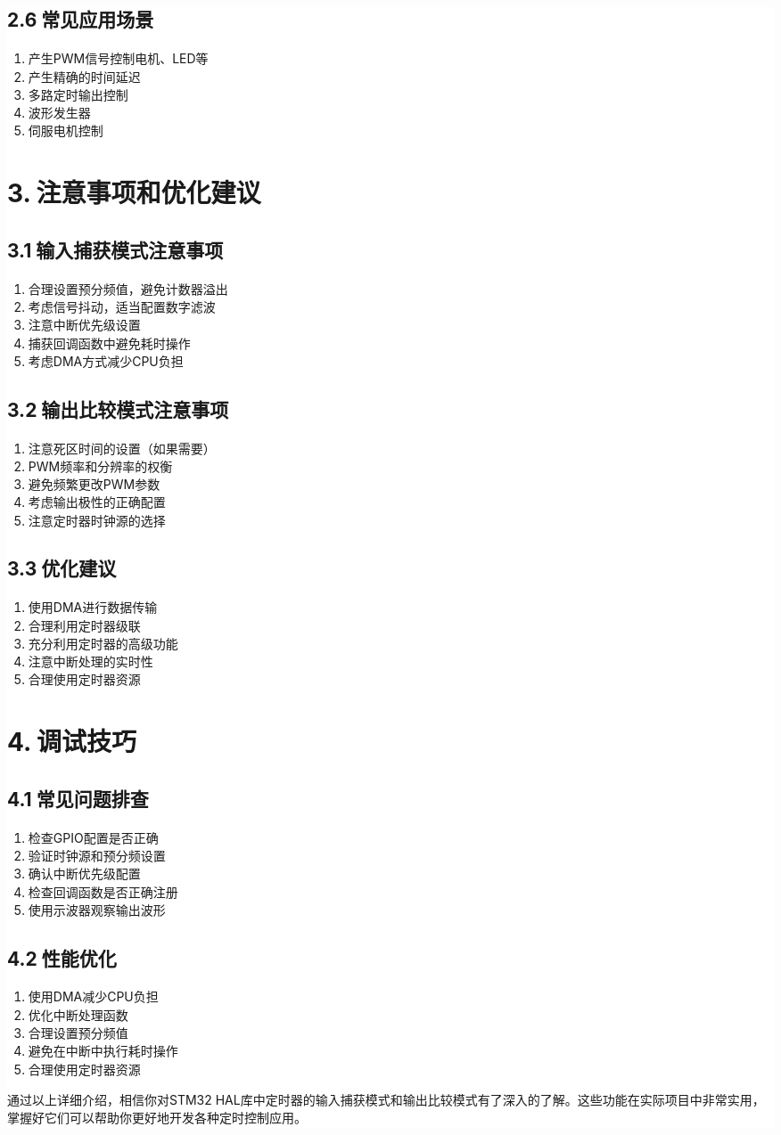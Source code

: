 ## 2.6 常见应用场景
1. 产生PWM信号控制电机、LED等
2. 产生精确的时间延迟
3. 多路定时输出控制
4. 波形发生器
5. 伺服电机控制

# 3. 注意事项和优化建议

## 3.1 输入捕获模式注意事项
1. 合理设置预分频值，避免计数器溢出
2. 考虑信号抖动，适当配置数字滤波
3. 注意中断优先级设置
4. 捕获回调函数中避免耗时操作
5. 考虑DMA方式减少CPU负担

## 3.2 输出比较模式注意事项
1. 注意死区时间的设置（如果需要）
2. PWM频率和分辨率的权衡
3. 避免频繁更改PWM参数
4. 考虑输出极性的正确配置
5. 注意定时器时钟源的选择

## 3.3 优化建议
1. 使用DMA进行数据传输
2. 合理利用定时器级联
3. 充分利用定时器的高级功能
4. 注意中断处理的实时性
5. 合理使用定时器资源

# 4. 调试技巧

## 4.1 常见问题排查
1. 检查GPIO配置是否正确
2. 验证时钟源和预分频设置
3. 确认中断优先级配置
4. 检查回调函数是否正确注册
5. 使用示波器观察输出波形

## 4.2 性能优化
1. 使用DMA减少CPU负担
2. 优化中断处理函数
3. 合理设置预分频值
4. 避免在中断中执行耗时操作
5. 合理使用定时器资源

通过以上详细介绍，相信你对STM32 HAL库中定时器的输入捕获模式和输出比较模式有了深入的了解。这些功能在实际项目中非常实用，掌握好它们可以帮助你更好地开发各种定时控制应用。
